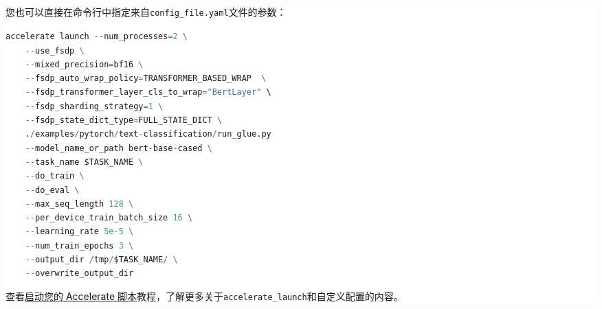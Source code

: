 您也可以直接在命令行中指定来自`config_file.yaml`文件的参数：

```py
accelerate launch --num_processes=2 \
    --use_fsdp \
    --mixed_precision=bf16 \
    --fsdp_auto_wrap_policy=TRANSFORMER_BASED_WRAP  \
    --fsdp_transformer_layer_cls_to_wrap="BertLayer" \
    --fsdp_sharding_strategy=1 \
    --fsdp_state_dict_type=FULL_STATE_DICT \
    ./examples/pytorch/text-classification/run_glue.py
    --model_name_or_path bert-base-cased \
    --task_name $TASK_NAME \
    --do_train \
    --do_eval \
    --max_seq_length 128 \
    --per_device_train_batch_size 16 \
    --learning_rate 5e-5 \
    --num_train_epochs 3 \
    --output_dir /tmp/$TASK_NAME/ \
    --overwrite_output_dir
```

查看[启动您的 Accelerate 脚本](https://huggingface.co/docs/accelerate/basic_tutorials/launch)教程，了解更多关于`accelerate_launch`和自定义配置的内容。
